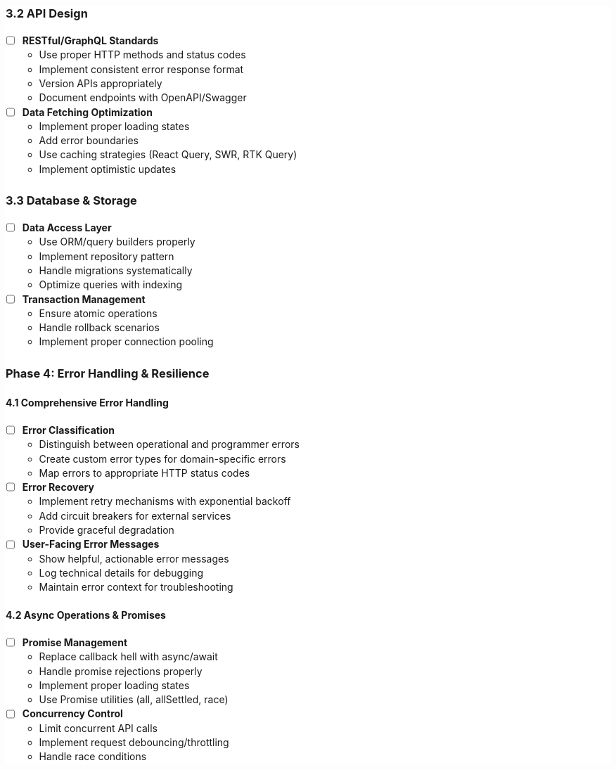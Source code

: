 ### 3.2 API Design

- [ ] **RESTful/GraphQL Standards**
  - Use proper HTTP methods and status codes
  - Implement consistent error response format
  - Version APIs appropriately
  - Document endpoints with OpenAPI/Swagger
- [ ] **Data Fetching Optimization**
  - Implement proper loading states
  - Add error boundaries
  - Use caching strategies (React Query, SWR, RTK Query)
  - Implement optimistic updates

### 3.3 Database & Storage

- [ ] **Data Access Layer**
  - Use ORM/query builders properly
  - Implement repository pattern
  - Handle migrations systematically
  - Optimize queries with indexing
- [ ] **Transaction Management**
  - Ensure atomic operations
  - Handle rollback scenarios
  - Implement proper connection pooling

### Phase 4: Error Handling & Resilience

#### 4.1 Comprehensive Error Handling

- [ ] **Error Classification**
  - Distinguish between operational and programmer errors
  - Create custom error types for domain-specific errors
  - Map errors to appropriate HTTP status codes
- [ ] **Error Recovery**
  - Implement retry mechanisms with exponential backoff
  - Add circuit breakers for external services
  - Provide graceful degradation
- [ ] **User-Facing Error Messages**
  - Show helpful, actionable error messages
  - Log technical details for debugging
  - Maintain error context for troubleshooting

#### 4.2 Async Operations & Promises

- [ ] **Promise Management**
  - Replace callback hell with async/await
  - Handle promise rejections properly
  - Implement proper loading states
  - Use Promise utilities (all, allSettled, race)
- [ ] **Concurrency Control**
  - Limit concurrent API calls
  - Implement request debouncing/throttling
  - Handle race conditions
